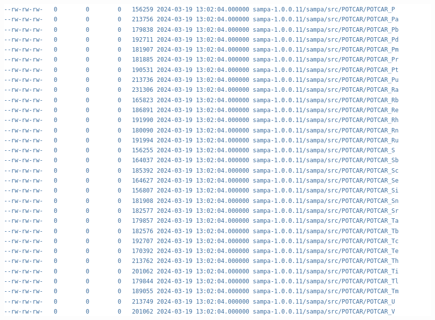 ```diff
--rw-rw-rw-   0        0        0   156259 2024-03-19 13:02:04.000000 sampa-1.0.0.11/sampa/src/POTCAR/POTCAR_P
--rw-rw-rw-   0        0        0   213756 2024-03-19 13:02:04.000000 sampa-1.0.0.11/sampa/src/POTCAR/POTCAR_Pa
--rw-rw-rw-   0        0        0   179838 2024-03-19 13:02:04.000000 sampa-1.0.0.11/sampa/src/POTCAR/POTCAR_Pb
--rw-rw-rw-   0        0        0   192711 2024-03-19 13:02:04.000000 sampa-1.0.0.11/sampa/src/POTCAR/POTCAR_Pd
--rw-rw-rw-   0        0        0   181907 2024-03-19 13:02:04.000000 sampa-1.0.0.11/sampa/src/POTCAR/POTCAR_Pm
--rw-rw-rw-   0        0        0   181885 2024-03-19 13:02:04.000000 sampa-1.0.0.11/sampa/src/POTCAR/POTCAR_Pr
--rw-rw-rw-   0        0        0   190531 2024-03-19 13:02:04.000000 sampa-1.0.0.11/sampa/src/POTCAR/POTCAR_Pt
--rw-rw-rw-   0        0        0   213736 2024-03-19 13:02:04.000000 sampa-1.0.0.11/sampa/src/POTCAR/POTCAR_Pu
--rw-rw-rw-   0        0        0   231306 2024-03-19 13:02:04.000000 sampa-1.0.0.11/sampa/src/POTCAR/POTCAR_Ra
--rw-rw-rw-   0        0        0   165823 2024-03-19 13:02:04.000000 sampa-1.0.0.11/sampa/src/POTCAR/POTCAR_Rb
--rw-rw-rw-   0        0        0   186891 2024-03-19 13:02:04.000000 sampa-1.0.0.11/sampa/src/POTCAR/POTCAR_Re
--rw-rw-rw-   0        0        0   191990 2024-03-19 13:02:04.000000 sampa-1.0.0.11/sampa/src/POTCAR/POTCAR_Rh
--rw-rw-rw-   0        0        0   180090 2024-03-19 13:02:04.000000 sampa-1.0.0.11/sampa/src/POTCAR/POTCAR_Rn
--rw-rw-rw-   0        0        0   191994 2024-03-19 13:02:04.000000 sampa-1.0.0.11/sampa/src/POTCAR/POTCAR_Ru
--rw-rw-rw-   0        0        0   156255 2024-03-19 13:02:04.000000 sampa-1.0.0.11/sampa/src/POTCAR/POTCAR_S
--rw-rw-rw-   0        0        0   164037 2024-03-19 13:02:04.000000 sampa-1.0.0.11/sampa/src/POTCAR/POTCAR_Sb
--rw-rw-rw-   0        0        0   185392 2024-03-19 13:02:04.000000 sampa-1.0.0.11/sampa/src/POTCAR/POTCAR_Sc
--rw-rw-rw-   0        0        0   164627 2024-03-19 13:02:04.000000 sampa-1.0.0.11/sampa/src/POTCAR/POTCAR_Se
--rw-rw-rw-   0        0        0   156807 2024-03-19 13:02:04.000000 sampa-1.0.0.11/sampa/src/POTCAR/POTCAR_Si
--rw-rw-rw-   0        0        0   181908 2024-03-19 13:02:04.000000 sampa-1.0.0.11/sampa/src/POTCAR/POTCAR_Sn
--rw-rw-rw-   0        0        0   182577 2024-03-19 13:02:04.000000 sampa-1.0.0.11/sampa/src/POTCAR/POTCAR_Sr
--rw-rw-rw-   0        0        0   179857 2024-03-19 13:02:04.000000 sampa-1.0.0.11/sampa/src/POTCAR/POTCAR_Ta
--rw-rw-rw-   0        0        0   182576 2024-03-19 13:02:04.000000 sampa-1.0.0.11/sampa/src/POTCAR/POTCAR_Tb
--rw-rw-rw-   0        0        0   192707 2024-03-19 13:02:04.000000 sampa-1.0.0.11/sampa/src/POTCAR/POTCAR_Tc
--rw-rw-rw-   0        0        0   170392 2024-03-19 13:02:04.000000 sampa-1.0.0.11/sampa/src/POTCAR/POTCAR_Te
--rw-rw-rw-   0        0        0   213762 2024-03-19 13:02:04.000000 sampa-1.0.0.11/sampa/src/POTCAR/POTCAR_Th
--rw-rw-rw-   0        0        0   201062 2024-03-19 13:02:04.000000 sampa-1.0.0.11/sampa/src/POTCAR/POTCAR_Ti
--rw-rw-rw-   0        0        0   179844 2024-03-19 13:02:04.000000 sampa-1.0.0.11/sampa/src/POTCAR/POTCAR_Tl
--rw-rw-rw-   0        0        0   189055 2024-03-19 13:02:04.000000 sampa-1.0.0.11/sampa/src/POTCAR/POTCAR_Tm
--rw-rw-rw-   0        0        0   213749 2024-03-19 13:02:04.000000 sampa-1.0.0.11/sampa/src/POTCAR/POTCAR_U
--rw-rw-rw-   0        0        0   201062 2024-03-19 13:02:04.000000 sampa-1.0.0.11/sampa/src/POTCAR/POTCAR_V
```